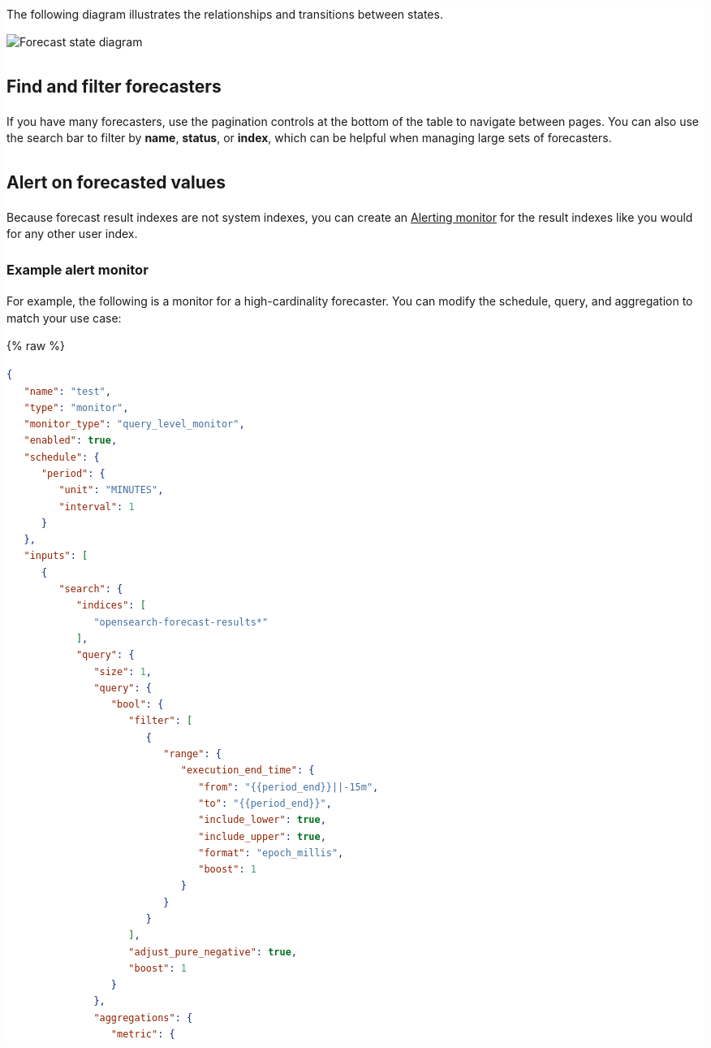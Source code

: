 The following diagram illustrates the relationships and transitions between states.

<img src="{{site.url}}{{site.baseurl}}/images/forecast/state.png" alt="Forecast state diagram" width="1600" height="1600">

## Find and filter forecasters

If you have many forecasters, use the pagination controls at the bottom of the table to navigate between pages. You can also use the search bar to filter by **name**, **status**, or **index**, which can be helpful when managing large sets of forecasters.

## Alert on forecasted values

Because forecast result indexes are not system indexes, you can create an [Alerting monitor]({{site.url}}{{site.baseurl}}/monitoring-plugins/alerting/) for the result indexes like you would for any other user index.

### Example alert monitor

For example, the following is a monitor for a high-cardinality forecaster. You can modify the schedule, query, and aggregation to match your use case:

{% raw %}
```json
{
   "name": "test",
   "type": "monitor",
   "monitor_type": "query_level_monitor",
   "enabled": true,
   "schedule": {
      "period": {
         "unit": "MINUTES",
         "interval": 1
      }
   },
   "inputs": [
      {
         "search": {
            "indices": [
               "opensearch-forecast-results*"
            ],
            "query": {
               "size": 1,
               "query": {
                  "bool": {
                     "filter": [
                        {
                           "range": {
                              "execution_end_time": {
                                 "from": "{{period_end}}||-15m",
                                 "to": "{{period_end}}",
                                 "include_lower": true,
                                 "include_upper": true,
                                 "format": "epoch_millis",
                                 "boost": 1
                              }
                           }
                        }
                     ],
                     "adjust_pure_negative": true,
                     "boost": 1
                  }
               },
               "aggregations": {
                  "metric": {
```